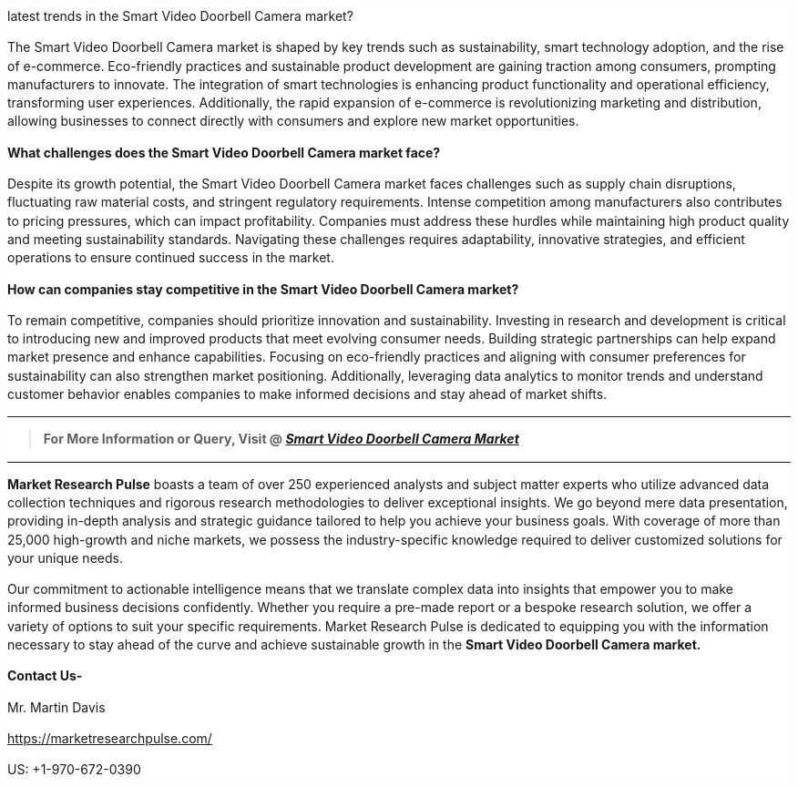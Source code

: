 latest trends in the Smart Video Doorbell Camera market?</strong></p><p>The Smart Video Doorbell Camera market is shaped by key trends such as sustainability, smart technology adoption, and the rise of e-commerce. Eco-friendly practices and sustainable product development are gaining traction among consumers, prompting manufacturers to innovate. The integration of smart technologies is enhancing product functionality and operational efficiency, transforming user experiences. Additionally, the rapid expansion of e-commerce is revolutionizing marketing and distribution, allowing businesses to connect directly with consumers and explore new market opportunities.</p><p><strong>What challenges does the Smart Video Doorbell Camera market face?</strong></p><p>Despite its growth potential, the Smart Video Doorbell Camera market faces challenges such as supply chain disruptions, fluctuating raw material costs, and stringent regulatory requirements. Intense competition among manufacturers also contributes to pricing pressures, which can impact profitability. Companies must address these hurdles while maintaining high product quality and meeting sustainability standards. Navigating these challenges requires adaptability, innovative strategies, and efficient operations to ensure continued success in the market.</p><p><strong>How can companies stay competitive in the Smart Video Doorbell Camera market?</strong></p><p>To remain competitive, companies should prioritize innovation and sustainability. Investing in research and development is critical to introducing new and improved products that meet evolving consumer needs. Building strategic partnerships can help expand market presence and enhance capabilities. Focusing on eco-friendly practices and aligning with consumer preferences for sustainability can also strengthen market positioning. Additionally, leveraging data analytics to monitor trends and understand customer behavior enables companies to make informed decisions and stay ahead of market shifts.</p><hr /><blockquote><p><strong>For More Information or Query, Visit @&nbsp;<em><a href="https://marketresearchpulse.com/report/11644/smart-video-doorbell-camera-market?utm_source=Linkedin&utm_medium=025">Smart Video Doorbell Camera Market</a></em></strong></p></blockquote><hr /><p><strong>Market Research Pulse</strong> boasts a team of over 250 experienced analysts and subject matter experts who utilize advanced data collection techniques and rigorous research methodologies to deliver exceptional insights. We go beyond mere data presentation, providing in-depth analysis and strategic guidance tailored to help you achieve your business goals. With coverage of more than 25,000 high-growth and niche markets, we possess the industry-specific knowledge required to deliver customized solutions for your unique needs.</p><p>Our commitment to actionable intelligence means that we translate complex data into insights that empower you to make informed business decisions confidently. Whether you require a pre-made report or a bespoke research solution, we offer a variety of options to suit your specific requirements. Market Research Pulse is dedicated to equipping you with the information necessary to stay ahead of the curve and achieve sustainable growth in the <strong>Smart Video Doorbell Camera market.</strong></p><p><strong>Contact Us-</strong></p><p>Mr. Martin Davis</p><p>https://marketresearchpulse.com/</p><p>US: +1-970-672-0390</p>
